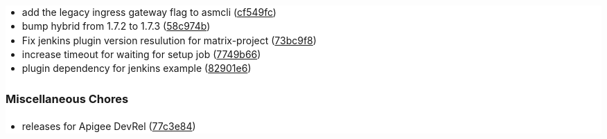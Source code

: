* add the legacy ingress gateway flag to asmcli ([cf549fc](https://github.com/apigee/devrel/commit/cf549fce4cdc49a1dc8e98fc7583104bc7de733a))
* bump hybrid from 1.7.2 to 1.7.3 ([58c974b](https://github.com/apigee/devrel/commit/58c974bccd45c5ac8160b036301d720243e1e614))
* Fix jenkins plugin version resulution for matrix-project ([73bc9f8](https://github.com/apigee/devrel/commit/73bc9f81b1a3e2a8c915dc57a5750fcf6be5c05b))
* increase timeout for waiting for setup job ([7749b66](https://github.com/apigee/devrel/commit/7749b66caa78a96db0f52ce0225c88aa1313d3cb))
* plugin dependency for jenkins example ([82901e6](https://github.com/apigee/devrel/commit/82901e6e237cce3e0f531aeceb3edbd98289c404))


### Miscellaneous Chores

* releases for Apigee DevRel ([77c3e84](https://github.com/apigee/devrel/commit/77c3e845e6aafbfed8403ddcf8dc567b4b8bc4c0))
